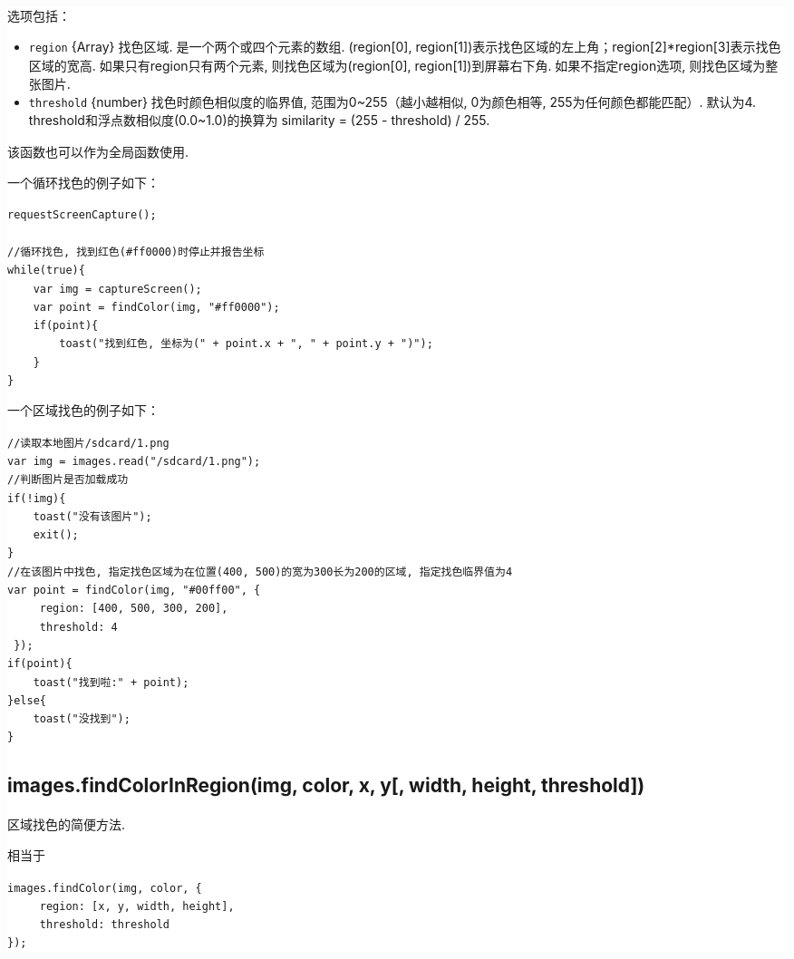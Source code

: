 选项包括：

* `region` {Array} 找色区域. 是一个两个或四个元素的数组. (region[0], region[1])表示找色区域的左上角；region[2]*region[3]表示找色区域的宽高. 如果只有region只有两个元素, 则找色区域为(region[0], region[1])到屏幕右下角. 如果不指定region选项, 则找色区域为整张图片.
* `threshold` {number} 找色时颜色相似度的临界值, 范围为0~255（越小越相似, 0为颜色相等, 255为任何颜色都能匹配）. 默认为4. threshold和浮点数相似度(0.0~1.0)的换算为 similarity = (255 - threshold) / 255.

该函数也可以作为全局函数使用.

一个循环找色的例子如下：

```
requestScreenCapture();

//循环找色, 找到红色(#ff0000)时停止并报告坐标
while(true){
    var img = captureScreen();
    var point = findColor(img, "#ff0000");
    if(point){
        toast("找到红色, 坐标为(" + point.x + ", " + point.y + ")");
    }
}

```

一个区域找色的例子如下：

```
//读取本地图片/sdcard/1.png
var img = images.read("/sdcard/1.png");
//判断图片是否加载成功
if(!img){
    toast("没有该图片");
    exit();
}
//在该图片中找色, 指定找色区域为在位置(400, 500)的宽为300长为200的区域, 指定找色临界值为4
var point = findColor(img, "#00ff00", {
     region: [400, 500, 300, 200],
     threshold: 4
 });
if(point){
    toast("找到啦:" + point);
}else{
    toast("没找到");
}
```

## images.findColorInRegion(img, color, x, y[, width, height, threshold])

区域找色的简便方法.

相当于

```
images.findColor(img, color, {
     region: [x, y, width, height],
     threshold: threshold
});
```
